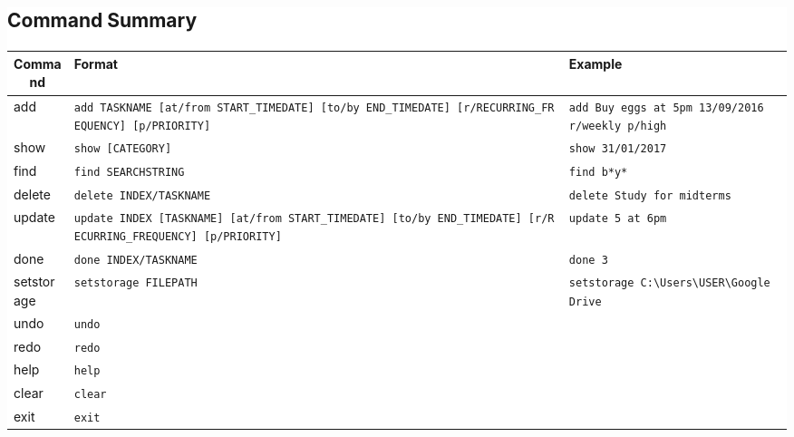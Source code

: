 ## Command Summary

Command | Format | Example
-------- | :-------- | :--------
add | `add TASKNAME [at/from START_TIMEDATE] [to/by END_TIMEDATE] [r/RECURRING_FREQUENCY] [p/PRIORITY]` | `add Buy eggs at 5pm 13/09/2016 r/weekly p/high`
show | `show [CATEGORY]` | `show 31/01/2017`
find | `find SEARCHSTRING` | `find b*y*`
delete | `delete INDEX/TASKNAME` | `delete Study for midterms`
update | `update INDEX [TASKNAME] [at/from START_TIMEDATE] [to/by END_TIMEDATE] [r/RECURRING_FREQUENCY] [p/PRIORITY]` | `update 5 at 6pm`
done | `done INDEX/TASKNAME` | `done 3`
setstorage | `setstorage FILEPATH` | `setstorage C:\Users\USER\Google Drive`
undo | `undo` | 
redo | `redo` | 
help | `help` | 
clear | `clear` | 
exit | `exit` | 


[comment]: # (@@author A0146107M)
[comment]: # (@@author A0142102E)
[comment]: # (@@author A0146107M)
[comment]: # (@@author A0144919W)
[comment]: # (@@author)
[comment]: # (@@author A0135769N)
[comment]: # (@@author A0144919W)
[comment]: # (@@author A0146107M)
[comment]: # (@@author)
